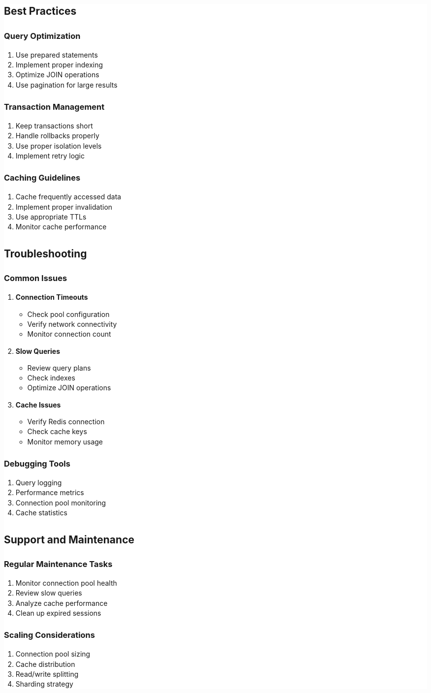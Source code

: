 ## Best Practices

### Query Optimization
1. Use prepared statements
2. Implement proper indexing
3. Optimize JOIN operations
4. Use pagination for large results

### Transaction Management
1. Keep transactions short
2. Handle rollbacks properly
3. Use proper isolation levels
4. Implement retry logic

### Caching Guidelines
1. Cache frequently accessed data
2. Implement proper invalidation
3. Use appropriate TTLs
4. Monitor cache performance

## Troubleshooting

### Common Issues
1. **Connection Timeouts**
   - Check pool configuration
   - Verify network connectivity
   - Monitor connection count

2. **Slow Queries**
   - Review query plans
   - Check indexes
   - Optimize JOIN operations

3. **Cache Issues**
   - Verify Redis connection
   - Check cache keys
   - Monitor memory usage

### Debugging Tools
1. Query logging
2. Performance metrics
3. Connection pool monitoring
4. Cache statistics

## Support and Maintenance

### Regular Maintenance Tasks
1. Monitor connection pool health
2. Review slow queries
3. Analyze cache performance
4. Clean up expired sessions

### Scaling Considerations
1. Connection pool sizing
2. Cache distribution
3. Read/write splitting
4. Sharding strategy
